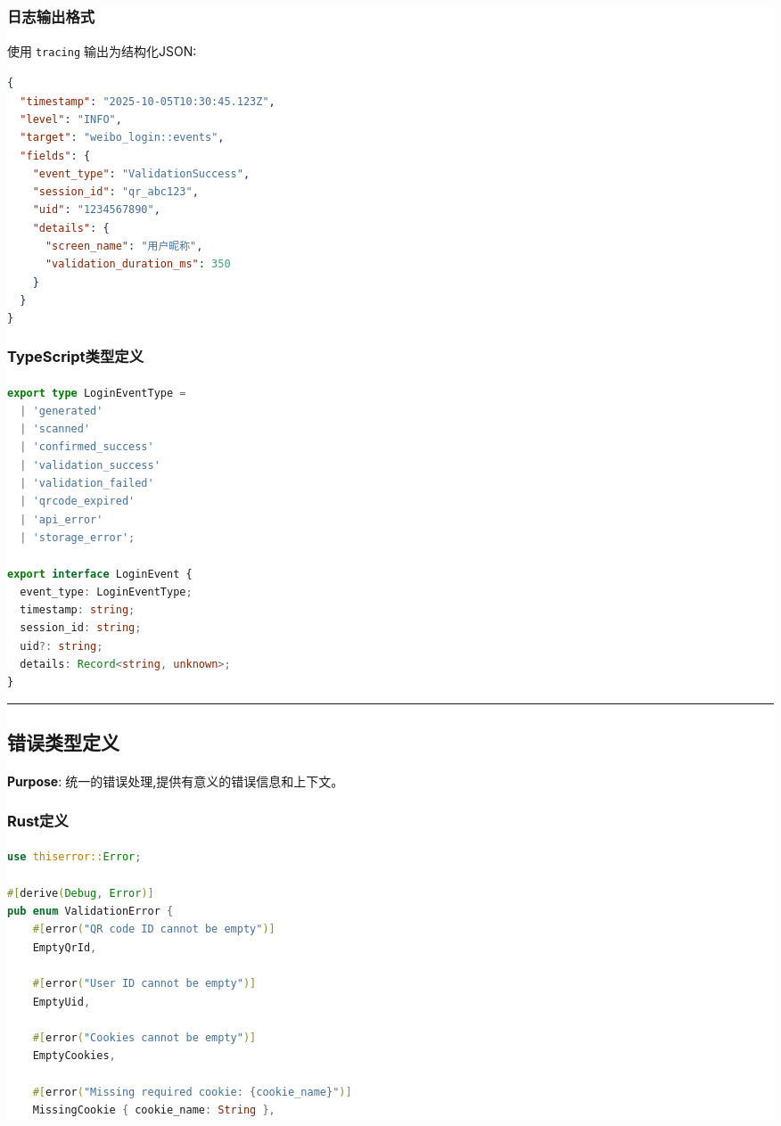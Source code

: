 ### 日志输出格式
使用 `tracing` 输出为结构化JSON:
```json
{
  "timestamp": "2025-10-05T10:30:45.123Z",
  "level": "INFO",
  "target": "weibo_login::events",
  "fields": {
    "event_type": "ValidationSuccess",
    "session_id": "qr_abc123",
    "uid": "1234567890",
    "details": {
      "screen_name": "用户昵称",
      "validation_duration_ms": 350
    }
  }
}
```

### TypeScript类型定义
```typescript
export type LoginEventType =
  | 'generated'
  | 'scanned'
  | 'confirmed_success'
  | 'validation_success'
  | 'validation_failed'
  | 'qrcode_expired'
  | 'api_error'
  | 'storage_error';

export interface LoginEvent {
  event_type: LoginEventType;
  timestamp: string;
  session_id: string;
  uid?: string;
  details: Record<string, unknown>;
}
```

---

## 错误类型定义

**Purpose**: 统一的错误处理,提供有意义的错误信息和上下文。

### Rust定义
```rust
use thiserror::Error;

#[derive(Debug, Error)]
pub enum ValidationError {
    #[error("QR code ID cannot be empty")]
    EmptyQrId,

    #[error("User ID cannot be empty")]
    EmptyUid,

    #[error("Cookies cannot be empty")]
    EmptyCookies,

    #[error("Missing required cookie: {cookie_name}")]
    MissingCookie { cookie_name: String },
```